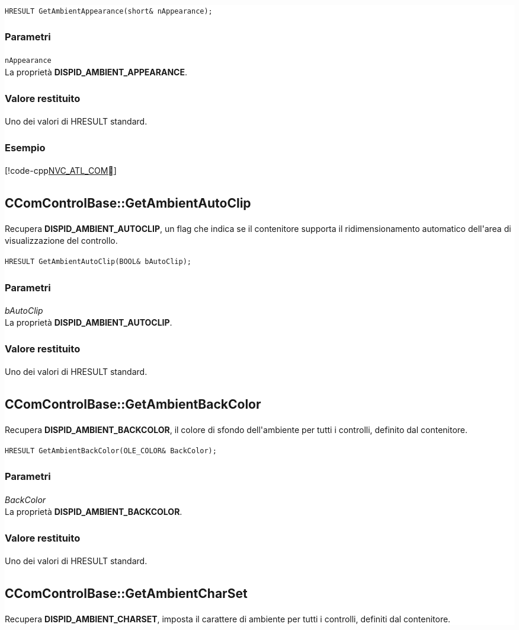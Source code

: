 ```
HRESULT GetAmbientAppearance(short& nAppearance);
```  
  
### <a name="parameters"></a>Parametri  
 `nAppearance`  
 La proprietà **DISPID_AMBIENT_APPEARANCE**.  
  
### <a name="return-value"></a>Valore restituito  
 Uno dei valori di HRESULT standard.  
  
### <a name="example"></a>Esempio  
 [!code-cpp[NVC_ATL_COM&#22;](../../atl/codesnippet/cpp/ccomcontrolbase-class_5.h)]  
  
##  <a name="a-namegetambientautoclipa--ccomcontrolbasegetambientautoclip"></a><a name="getambientautoclip"></a>CComControlBase::GetAmbientAutoClip  
 Recupera **DISPID_AMBIENT_AUTOCLIP**, un flag che indica se il contenitore supporta il ridimensionamento automatico dell'area di visualizzazione del controllo.  
  
```
HRESULT GetAmbientAutoClip(BOOL& bAutoClip);
```  
  
### <a name="parameters"></a>Parametri  
 *bAutoClip*  
 La proprietà **DISPID_AMBIENT_AUTOCLIP**.  
  
### <a name="return-value"></a>Valore restituito  
 Uno dei valori di HRESULT standard.  
  
##  <a name="a-namegetambientbackcolora--ccomcontrolbasegetambientbackcolor"></a><a name="getambientbackcolor"></a>CComControlBase::GetAmbientBackColor  
 Recupera **DISPID_AMBIENT_BACKCOLOR**, il colore di sfondo dell'ambiente per tutti i controlli, definito dal contenitore.  
  
```
HRESULT GetAmbientBackColor(OLE_COLOR& BackColor);
```  
  
### <a name="parameters"></a>Parametri  
 *BackColor*  
 La proprietà **DISPID_AMBIENT_BACKCOLOR**.  
  
### <a name="return-value"></a>Valore restituito  
 Uno dei valori di HRESULT standard.  
  
##  <a name="a-namegetambientcharseta--ccomcontrolbasegetambientcharset"></a><a name="getambientcharset"></a>CComControlBase::GetAmbientCharSet  
 Recupera **DISPID_AMBIENT_CHARSET**, imposta il carattere di ambiente per tutti i controlli, definiti dal contenitore.  
  